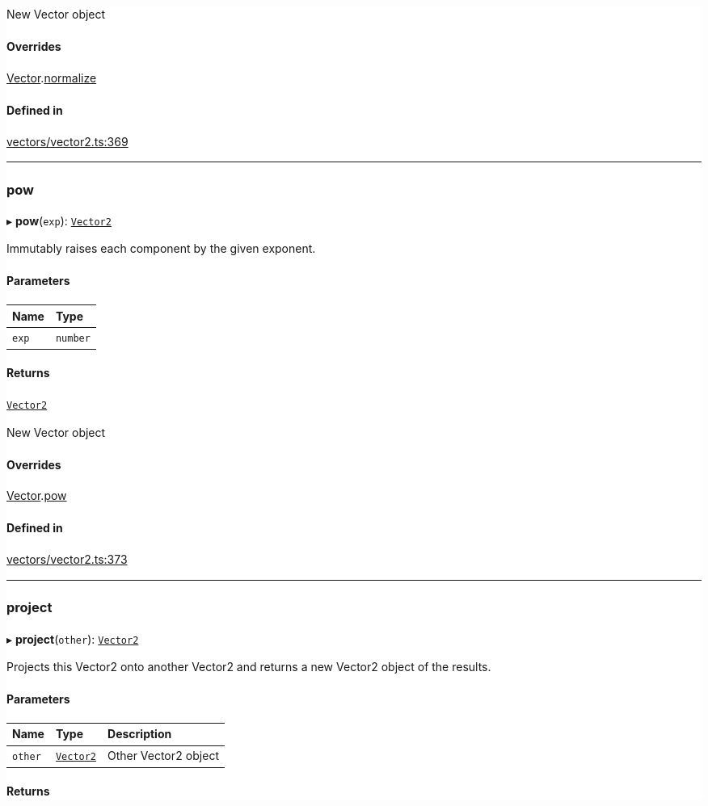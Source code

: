 New Vector object

#### Overrides

[Vector](vectors_vector.Vector.md).[normalize](vectors_vector.Vector.md#normalize)

#### Defined in

[vectors/vector2.ts:369](https://github.com/chris-pikul/ts-toolbox/blob/4caef08/src/vectors/vector2.ts#L369)

___

### pow

▸ **pow**(`exp`): [`Vector2`](vectors_vector2.Vector2.md)

Immutably raises each component by the given exponent.

#### Parameters

| Name | Type |
| :------ | :------ |
| `exp` | `number` |

#### Returns

[`Vector2`](vectors_vector2.Vector2.md)

New Vector object

#### Overrides

[Vector](vectors_vector.Vector.md).[pow](vectors_vector.Vector.md#pow)

#### Defined in

[vectors/vector2.ts:373](https://github.com/chris-pikul/ts-toolbox/blob/4caef08/src/vectors/vector2.ts#L373)

___

### project

▸ **project**(`other`): [`Vector2`](vectors_vector2.Vector2.md)

Projects this Vector2 onto another Vector2 and returns a new Vector2 object
of the results.

#### Parameters

| Name | Type | Description |
| :------ | :------ | :------ |
| `other` | [`Vector2`](vectors_vector2.Vector2.md) | Other Vector2 object |

#### Returns
